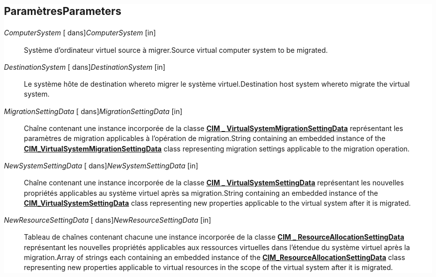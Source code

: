 

## <a name="parameters"></a><span data-ttu-id="2ac44-107">Paramètres</span><span class="sxs-lookup"><span data-stu-id="2ac44-107">Parameters</span></span>

<dl> <dt>

<span data-ttu-id="2ac44-108">*ComputerSystem* \[ dans\]</span><span class="sxs-lookup"><span data-stu-id="2ac44-108">*ComputerSystem* \[in\]</span></span>
</dt> <dd>

<span data-ttu-id="2ac44-109">Système d’ordinateur virtuel source à migrer.</span><span class="sxs-lookup"><span data-stu-id="2ac44-109">Source virtual computer system to be migrated.</span></span>

</dd> <dt>

<span data-ttu-id="2ac44-110">*DestinationSystem* \[ dans\]</span><span class="sxs-lookup"><span data-stu-id="2ac44-110">*DestinationSystem* \[in\]</span></span>
</dt> <dd>

<span data-ttu-id="2ac44-111">Le système hôte de destination whereto migrer le système virtuel.</span><span class="sxs-lookup"><span data-stu-id="2ac44-111">Destination host system whereto migrate the virtual system.</span></span>

</dd> <dt>

<span data-ttu-id="2ac44-112">*MigrationSettingData* \[ dans\]</span><span class="sxs-lookup"><span data-stu-id="2ac44-112">*MigrationSettingData* \[in\]</span></span>
</dt> <dd>

<span data-ttu-id="2ac44-113">Chaîne contenant une instance incorporée de la classe [**CIM \_ VirtualSystemMigrationSettingData**](cim-virtualsystemmigrationsettingdata.md) représentant les paramètres de migration applicables à l’opération de migration.</span><span class="sxs-lookup"><span data-stu-id="2ac44-113">String containing an embedded instance of the [**CIM\_VirtualSystemMigrationSettingData**](cim-virtualsystemmigrationsettingdata.md) class representing migration settings applicable to the migration operation.</span></span>

</dd> <dt>

<span data-ttu-id="2ac44-114">*NewSystemSettingData* \[ dans\]</span><span class="sxs-lookup"><span data-stu-id="2ac44-114">*NewSystemSettingData* \[in\]</span></span>
</dt> <dd>

<span data-ttu-id="2ac44-115">Chaîne contenant une instance incorporée de la classe [**CIM \_ VirtualSystemSettingData**](cim-virtualsystemsettingdata.md) représentant les nouvelles propriétés applicables au système virtuel après sa migration.</span><span class="sxs-lookup"><span data-stu-id="2ac44-115">String containing an embedded instance of the [**CIM\_VirtualSystemSettingData**](cim-virtualsystemsettingdata.md) class representing new properties applicable to the virtual system after it is migrated.</span></span>

</dd> <dt>

<span data-ttu-id="2ac44-116">*NewResourceSettingData* \[ dans\]</span><span class="sxs-lookup"><span data-stu-id="2ac44-116">*NewResourceSettingData* \[in\]</span></span>
</dt> <dd>

<span data-ttu-id="2ac44-117">Tableau de chaînes contenant chacune une instance incorporée de la classe [**CIM \_ ResourceAllocationSettingData**](cim-resourceallocationsettingdata.md) représentant les nouvelles propriétés applicables aux ressources virtuelles dans l’étendue du système virtuel après la migration.</span><span class="sxs-lookup"><span data-stu-id="2ac44-117">Array of strings each containing an embedded instance of the [**CIM\_ResourceAllocationSettingData**](cim-resourceallocationsettingdata.md) class representing new properties applicable to virtual resources in the scope of the virtual system after it is migrated.</span></span>
